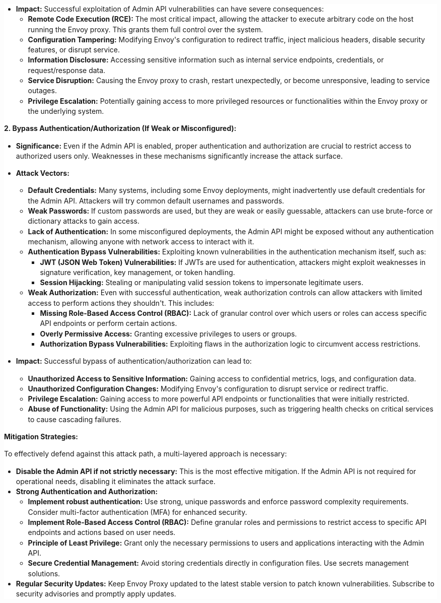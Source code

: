 * **Impact:** Successful exploitation of Admin API vulnerabilities can have severe consequences:
    * **Remote Code Execution (RCE):**  The most critical impact, allowing the attacker to execute arbitrary code on the host running the Envoy proxy. This grants them full control over the system.
    * **Configuration Tampering:** Modifying Envoy's configuration to redirect traffic, inject malicious headers, disable security features, or disrupt service.
    * **Information Disclosure:** Accessing sensitive information such as internal service endpoints, credentials, or request/response data.
    * **Service Disruption:**  Causing the Envoy proxy to crash, restart unexpectedly, or become unresponsive, leading to service outages.
    * **Privilege Escalation:**  Potentially gaining access to more privileged resources or functionalities within the Envoy proxy or the underlying system.

**2. Bypass Authentication/Authorization (If Weak or Misconfigured):**

* **Significance:**  Even if the Admin API is enabled, proper authentication and authorization are crucial to restrict access to authorized users only. Weaknesses in these mechanisms significantly increase the attack surface.

* **Attack Vectors:**
    * **Default Credentials:**  Many systems, including some Envoy deployments, might inadvertently use default credentials for the Admin API. Attackers will try common default usernames and passwords.
    * **Weak Passwords:**  If custom passwords are used, but they are weak or easily guessable, attackers can use brute-force or dictionary attacks to gain access.
    * **Lack of Authentication:** In some misconfigured deployments, the Admin API might be exposed without any authentication mechanism, allowing anyone with network access to interact with it.
    * **Authentication Bypass Vulnerabilities:**  Exploiting known vulnerabilities in the authentication mechanism itself, such as:
        * **JWT (JSON Web Token) Vulnerabilities:** If JWTs are used for authentication, attackers might exploit weaknesses in signature verification, key management, or token handling.
        * **Session Hijacking:** Stealing or manipulating valid session tokens to impersonate legitimate users.
    * **Weak Authorization:** Even with successful authentication, weak authorization controls can allow attackers with limited access to perform actions they shouldn't. This includes:
        * **Missing Role-Based Access Control (RBAC):**  Lack of granular control over which users or roles can access specific API endpoints or perform certain actions.
        * **Overly Permissive Access:**  Granting excessive privileges to users or groups.
        * **Authorization Bypass Vulnerabilities:**  Exploiting flaws in the authorization logic to circumvent access restrictions.

* **Impact:** Successful bypass of authentication/authorization can lead to:
    * **Unauthorized Access to Sensitive Information:**  Gaining access to confidential metrics, logs, and configuration data.
    * **Unauthorized Configuration Changes:**  Modifying Envoy's configuration to disrupt service or redirect traffic.
    * **Privilege Escalation:**  Gaining access to more powerful API endpoints or functionalities that were initially restricted.
    * **Abuse of Functionality:**  Using the Admin API for malicious purposes, such as triggering health checks on critical services to cause cascading failures.

**Mitigation Strategies:**

To effectively defend against this attack path, a multi-layered approach is necessary:

* **Disable the Admin API if not strictly necessary:** This is the most effective mitigation. If the Admin API is not required for operational needs, disabling it eliminates the attack surface.
* **Strong Authentication and Authorization:**
    * **Implement robust authentication:** Use strong, unique passwords and enforce password complexity requirements. Consider multi-factor authentication (MFA) for enhanced security.
    * **Implement Role-Based Access Control (RBAC):** Define granular roles and permissions to restrict access to specific API endpoints and actions based on user needs.
    * **Principle of Least Privilege:** Grant only the necessary permissions to users and applications interacting with the Admin API.
    * **Secure Credential Management:** Avoid storing credentials directly in configuration files. Use secrets management solutions.
* **Regular Security Updates:** Keep Envoy Proxy updated to the latest stable version to patch known vulnerabilities. Subscribe to security advisories and promptly apply updates.